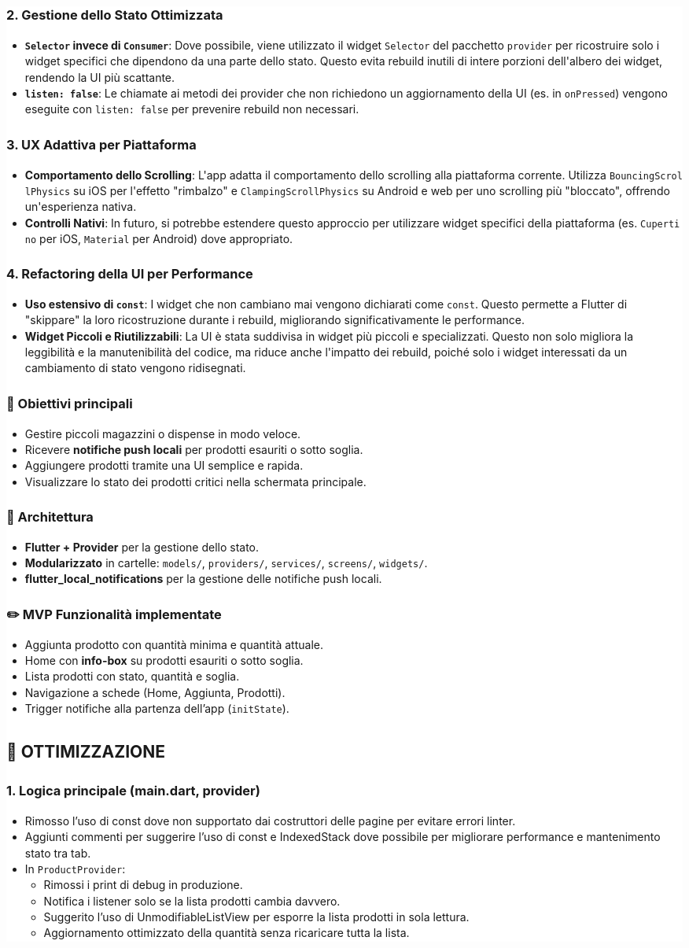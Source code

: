 ### 2. Gestione dello Stato Ottimizzata
-   **`Selector` invece di `Consumer`**: Dove possibile, viene utilizzato il widget `Selector` del pacchetto `provider` per ricostruire solo i widget specifici che dipendono da una parte dello stato. Questo evita rebuild inutili di intere porzioni dell'albero dei widget, rendendo la UI più scattante.
-   **`listen: false`**: Le chiamate ai metodi dei provider che non richiedono un aggiornamento della UI (es. in `onPressed`) vengono eseguite con `listen: false` per prevenire rebuild non necessari.

### 3. UX Adattiva per Piattaforma
-   **Comportamento dello Scrolling**: L'app adatta il comportamento dello scrolling alla piattaforma corrente. Utilizza `BouncingScrollPhysics` su iOS per l'effetto "rimbalzo" e `ClampingScrollPhysics` su Android e web per uno scrolling più "bloccato", offrendo un'esperienza nativa.
-   **Controlli Nativi**: In futuro, si potrebbe estendere questo approccio per utilizzare widget specifici della piattaforma (es. `Cupertino` per iOS, `Material` per Android) dove appropriato.

### 4. Refactoring della UI per Performance
-   **Uso estensivo di `const`**: I widget che non cambiano mai vengono dichiarati come `const`. Questo permette a Flutter di "skippare" la loro ricostruzione durante i rebuild, migliorando significativamente le performance.
-   **Widget Piccoli e Riutilizzabili**: La UI è stata suddivisa in widget più piccoli e specializzati. Questo non solo migliora la leggibilità e la manutenibilità del codice, ma riduce anche l'impatto dei rebuild, poiché solo i widget interessati da un cambiamento di stato vengono ridisegnati.

### 🎯 Obiettivi principali
- Gestire piccoli magazzini o dispense in modo veloce.
- Ricevere **notifiche push locali** per prodotti esauriti o sotto soglia.
- Aggiungere prodotti tramite una UI semplice e rapida.
- Visualizzare lo stato dei prodotti critici nella schermata principale.

### 🧱 Architettura
- **Flutter + Provider** per la gestione dello stato.
- **Modularizzato** in cartelle: `models/`, `providers/`, `services/`, `screens/`, `widgets/`.
- **flutter_local_notifications** per la gestione delle notifiche push locali.

### ✏️ MVP Funzionalità implementate
- Aggiunta prodotto con quantità minima e quantità attuale.
- Home con **info-box** su prodotti esauriti o sotto soglia.
- Lista prodotti con stato, quantità e soglia.
- Navigazione a schede (Home, Aggiunta, Prodotti).
- Trigger notifiche alla partenza dell’app (`initState`).

## 🚀 OTTIMIZZAZIONE

### 1. Logica principale (main.dart, provider)
- Rimosso l’uso di const dove non supportato dai costruttori delle pagine per evitare errori linter.
- Aggiunti commenti per suggerire l’uso di const e IndexedStack dove possibile per migliorare performance e mantenimento stato tra tab.
- In `ProductProvider`:
  - Rimossi i print di debug in produzione.
  - Notifica i listener solo se la lista prodotti cambia davvero.
  - Suggerito l’uso di UnmodifiableListView per esporre la lista prodotti in sola lettura.
  - Aggiornamento ottimizzato della quantità senza ricaricare tutta la lista.
